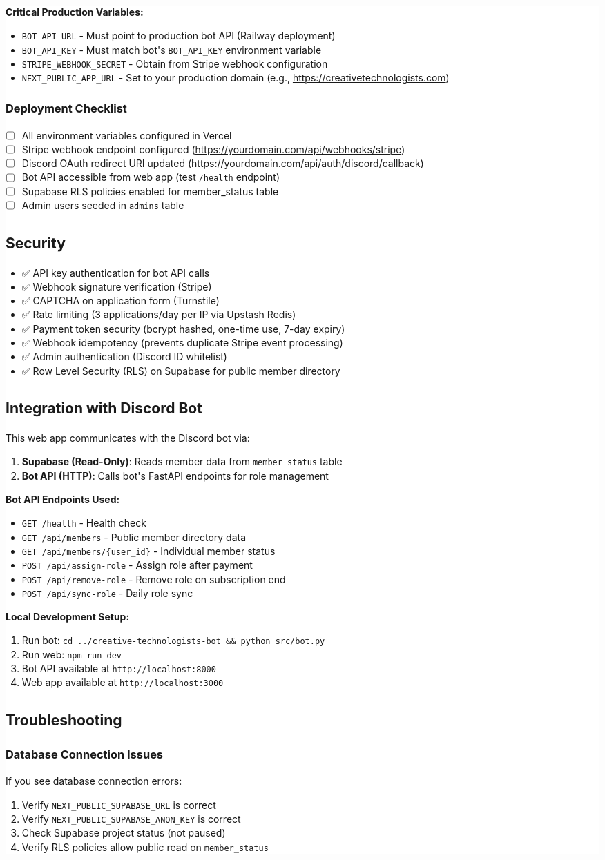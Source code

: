 **Critical Production Variables:**
- `BOT_API_URL` - Must point to production bot API (Railway deployment)
- `BOT_API_KEY` - Must match bot's `BOT_API_KEY` environment variable
- `STRIPE_WEBHOOK_SECRET` - Obtain from Stripe webhook configuration
- `NEXT_PUBLIC_APP_URL` - Set to your production domain (e.g., https://creativetechnologists.com)

### Deployment Checklist

- [ ] All environment variables configured in Vercel
- [ ] Stripe webhook endpoint configured (https://yourdomain.com/api/webhooks/stripe)
- [ ] Discord OAuth redirect URI updated (https://yourdomain.com/api/auth/discord/callback)
- [ ] Bot API accessible from web app (test `/health` endpoint)
- [ ] Supabase RLS policies enabled for member_status table
- [ ] Admin users seeded in `admins` table

## Security

- ✅ API key authentication for bot API calls
- ✅ Webhook signature verification (Stripe)
- ✅ CAPTCHA on application form (Turnstile)
- ✅ Rate limiting (3 applications/day per IP via Upstash Redis)
- ✅ Payment token security (bcrypt hashed, one-time use, 7-day expiry)
- ✅ Webhook idempotency (prevents duplicate Stripe event processing)
- ✅ Admin authentication (Discord ID whitelist)
- ✅ Row Level Security (RLS) on Supabase for public member directory

## Integration with Discord Bot

This web app communicates with the Discord bot via:

1. **Supabase (Read-Only)**: Reads member data from `member_status` table
2. **Bot API (HTTP)**: Calls bot's FastAPI endpoints for role management

**Bot API Endpoints Used:**
- `GET /health` - Health check
- `GET /api/members` - Public member directory data
- `GET /api/members/{user_id}` - Individual member status
- `POST /api/assign-role` - Assign role after payment
- `POST /api/remove-role` - Remove role on subscription end
- `POST /api/sync-role` - Daily role sync

**Local Development Setup:**
1. Run bot: `cd ../creative-technologists-bot && python src/bot.py`
2. Run web: `npm run dev`
3. Bot API available at `http://localhost:8000`
4. Web app available at `http://localhost:3000`

## Troubleshooting

### Database Connection Issues

If you see database connection errors:
1. Verify `NEXT_PUBLIC_SUPABASE_URL` is correct
2. Verify `NEXT_PUBLIC_SUPABASE_ANON_KEY` is correct
3. Check Supabase project status (not paused)
4. Verify RLS policies allow public read on `member_status`
